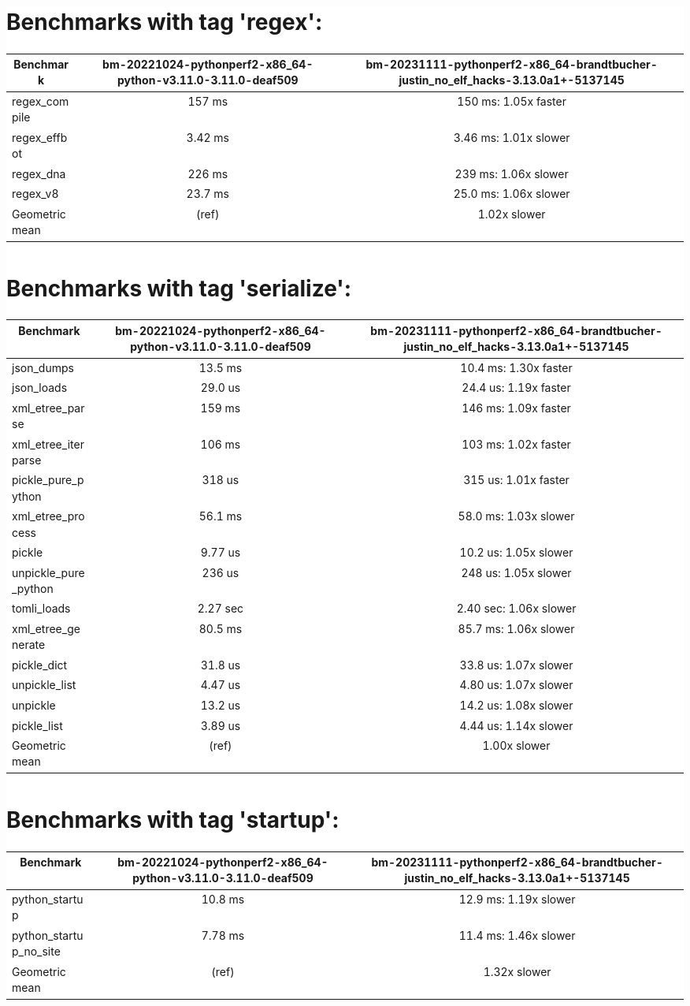 Benchmarks with tag 'regex':
============================

| Benchmark      | bm-20221024-pythonperf2-x86_64-python-v3.11.0-3.11.0-deaf509 | bm-20231111-pythonperf2-x86_64-brandtbucher-justin_no_elf_hacks-3.13.0a1+-5137145 |
|----------------|:------------------------------------------------------------:|:---------------------------------------------------------------------------------:|
| regex_compile  | 157 ms                                                       | 150 ms: 1.05x faster                                                              |
| regex_effbot   | 3.42 ms                                                      | 3.46 ms: 1.01x slower                                                             |
| regex_dna      | 226 ms                                                       | 239 ms: 1.06x slower                                                              |
| regex_v8       | 23.7 ms                                                      | 25.0 ms: 1.06x slower                                                             |
| Geometric mean | (ref)                                                        | 1.02x slower                                                                      |

Benchmarks with tag 'serialize':
================================

| Benchmark            | bm-20221024-pythonperf2-x86_64-python-v3.11.0-3.11.0-deaf509 | bm-20231111-pythonperf2-x86_64-brandtbucher-justin_no_elf_hacks-3.13.0a1+-5137145 |
|----------------------|:------------------------------------------------------------:|:---------------------------------------------------------------------------------:|
| json_dumps           | 13.5 ms                                                      | 10.4 ms: 1.30x faster                                                             |
| json_loads           | 29.0 us                                                      | 24.4 us: 1.19x faster                                                             |
| xml_etree_parse      | 159 ms                                                       | 146 ms: 1.09x faster                                                              |
| xml_etree_iterparse  | 106 ms                                                       | 103 ms: 1.02x faster                                                              |
| pickle_pure_python   | 318 us                                                       | 315 us: 1.01x faster                                                              |
| xml_etree_process    | 56.1 ms                                                      | 58.0 ms: 1.03x slower                                                             |
| pickle               | 9.77 us                                                      | 10.2 us: 1.05x slower                                                             |
| unpickle_pure_python | 236 us                                                       | 248 us: 1.05x slower                                                              |
| tomli_loads          | 2.27 sec                                                     | 2.40 sec: 1.06x slower                                                            |
| xml_etree_generate   | 80.5 ms                                                      | 85.7 ms: 1.06x slower                                                             |
| pickle_dict          | 31.8 us                                                      | 33.8 us: 1.07x slower                                                             |
| unpickle_list        | 4.47 us                                                      | 4.80 us: 1.07x slower                                                             |
| unpickle             | 13.2 us                                                      | 14.2 us: 1.08x slower                                                             |
| pickle_list          | 3.89 us                                                      | 4.44 us: 1.14x slower                                                             |
| Geometric mean       | (ref)                                                        | 1.00x slower                                                                      |

Benchmarks with tag 'startup':
==============================

| Benchmark              | bm-20221024-pythonperf2-x86_64-python-v3.11.0-3.11.0-deaf509 | bm-20231111-pythonperf2-x86_64-brandtbucher-justin_no_elf_hacks-3.13.0a1+-5137145 |
|------------------------|:------------------------------------------------------------:|:---------------------------------------------------------------------------------:|
| python_startup         | 10.8 ms                                                      | 12.9 ms: 1.19x slower                                                             |
| python_startup_no_site | 7.78 ms                                                      | 11.4 ms: 1.46x slower                                                             |
| Geometric mean         | (ref)                                                        | 1.32x slower                                                                      |
